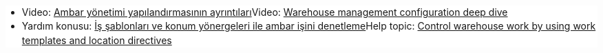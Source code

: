- <span data-ttu-id="4a488-417">Video: [Ambar yönetimi yapılandırmasının ayrıntıları](https://community.dynamics.com/365/b/techtalks/posts/warehouse-management-configuration-deep-dive-october-14-2020)</span><span class="sxs-lookup"><span data-stu-id="4a488-417">Video: [Warehouse management configuration deep dive](https://community.dynamics.com/365/b/techtalks/posts/warehouse-management-configuration-deep-dive-october-14-2020)</span></span>
- <span data-ttu-id="4a488-418">Yardım konusu: [İş şablonları ve konum yönergeleri ile ambar işini denetleme](control-warehouse-location-directives.md)</span><span class="sxs-lookup"><span data-stu-id="4a488-418">Help topic: [Control warehouse work by using work templates and location directives](control-warehouse-location-directives.md)</span></span>
